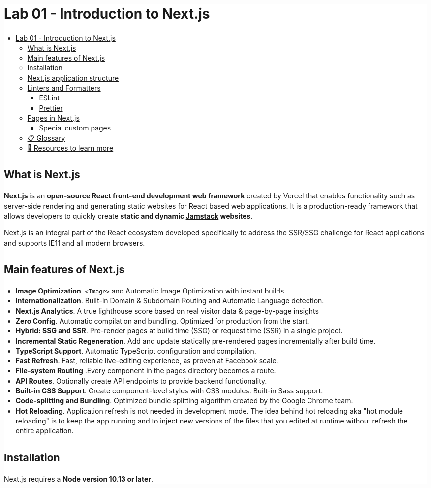 # Lab 01 - Introduction to Next.js

- [Lab 01 - Introduction to Next.js](#lab-01---introduction-to-nextjs)
  - [What is Next.js](#what-is-nextjs)
  - [Main features of Next.js](#main-features-of-nextjs)
  - [Installation](#installation)
  - [Next.js application structure](#nextjs-application-structure)
  - [Linters and Formatters](#linters-and-formatters)
    - [ESLint](#eslint)
    - [Prettier](#prettier)
  - [Pages in Next.js](#pages-in-nextjs)
    - [Special custom pages](#special-custom-pages)
  - [📋 Glossary](#-glossary)
  - [📖 Resources to learn more](#-resources-to-learn-more)

## What is Next.js

[**Next.js**](https://nextjs.org/) is an **open-source React front-end development web framework** created by Vercel that enables functionality such as server-side rendering and generating static websites for React based web applications. It is a production-ready framework that allows developers to quickly create **static and dynamic [Jamstack](#-additional-concepts) websites**.

Next.js is an integral part of the React ecosystem developed specifically to address the SSR/SSG challenge for React applications and supports IE11 and all modern browsers.

## Main features of Next.js

- **Image Optimization**. `<Image>` and Automatic Image Optimization with instant builds.
- **Internationalization**. Built-in Domain & Subdomain Routing and Automatic Language detection.
- **Next.js Analytics**. A true lighthouse score based on real visitor data & page-by-page insights
- **Zero Config**. Automatic compilation and bundling. Optimized for production from the start.
- **Hybrid: SSG and SSR**. Pre-render pages at build time (SSG) or request time (SSR) in a single project.
- **Incremental Static Regeneration**. Add and update statically pre-rendered pages incrementally after build time.
- **TypeScript Support**. Automatic TypeScript configuration and compilation.
- **Fast Refresh**. Fast, reliable live-editing experience, as proven at Facebook scale.
- **File-system Routing** .Every component in the pages directory becomes a route.
- **API Routes**. Optionally create API endpoints to provide backend functionality.
- **Built-in CSS Support**. Create component-level styles with CSS modules. Built-in Sass support.
- **Code-splitting and Bundling**. Optimized bundle splitting algorithm created by the Google Chrome team.
- **Hot Reloading**. Application refresh is not needed in development mode. The idea behind hot reloading aka "hot module reloading" is to keep the app running and to inject new versions of the files that you edited at runtime without refresh the entire application.

## Installation

Next.js requires a **Node version 10.13 or later**.
